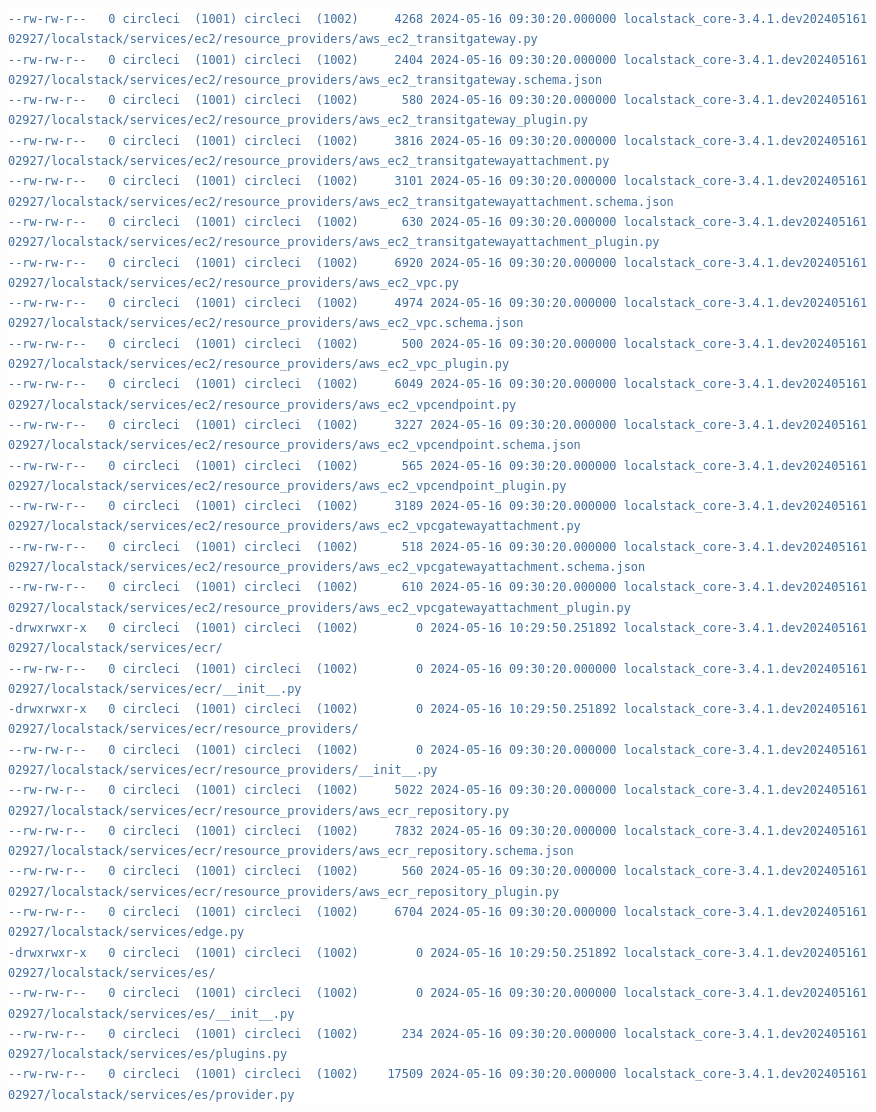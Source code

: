 ```diff
--rw-rw-r--   0 circleci  (1001) circleci  (1002)     4268 2024-05-16 09:30:20.000000 localstack_core-3.4.1.dev20240516102927/localstack/services/ec2/resource_providers/aws_ec2_transitgateway.py
--rw-rw-r--   0 circleci  (1001) circleci  (1002)     2404 2024-05-16 09:30:20.000000 localstack_core-3.4.1.dev20240516102927/localstack/services/ec2/resource_providers/aws_ec2_transitgateway.schema.json
--rw-rw-r--   0 circleci  (1001) circleci  (1002)      580 2024-05-16 09:30:20.000000 localstack_core-3.4.1.dev20240516102927/localstack/services/ec2/resource_providers/aws_ec2_transitgateway_plugin.py
--rw-rw-r--   0 circleci  (1001) circleci  (1002)     3816 2024-05-16 09:30:20.000000 localstack_core-3.4.1.dev20240516102927/localstack/services/ec2/resource_providers/aws_ec2_transitgatewayattachment.py
--rw-rw-r--   0 circleci  (1001) circleci  (1002)     3101 2024-05-16 09:30:20.000000 localstack_core-3.4.1.dev20240516102927/localstack/services/ec2/resource_providers/aws_ec2_transitgatewayattachment.schema.json
--rw-rw-r--   0 circleci  (1001) circleci  (1002)      630 2024-05-16 09:30:20.000000 localstack_core-3.4.1.dev20240516102927/localstack/services/ec2/resource_providers/aws_ec2_transitgatewayattachment_plugin.py
--rw-rw-r--   0 circleci  (1001) circleci  (1002)     6920 2024-05-16 09:30:20.000000 localstack_core-3.4.1.dev20240516102927/localstack/services/ec2/resource_providers/aws_ec2_vpc.py
--rw-rw-r--   0 circleci  (1001) circleci  (1002)     4974 2024-05-16 09:30:20.000000 localstack_core-3.4.1.dev20240516102927/localstack/services/ec2/resource_providers/aws_ec2_vpc.schema.json
--rw-rw-r--   0 circleci  (1001) circleci  (1002)      500 2024-05-16 09:30:20.000000 localstack_core-3.4.1.dev20240516102927/localstack/services/ec2/resource_providers/aws_ec2_vpc_plugin.py
--rw-rw-r--   0 circleci  (1001) circleci  (1002)     6049 2024-05-16 09:30:20.000000 localstack_core-3.4.1.dev20240516102927/localstack/services/ec2/resource_providers/aws_ec2_vpcendpoint.py
--rw-rw-r--   0 circleci  (1001) circleci  (1002)     3227 2024-05-16 09:30:20.000000 localstack_core-3.4.1.dev20240516102927/localstack/services/ec2/resource_providers/aws_ec2_vpcendpoint.schema.json
--rw-rw-r--   0 circleci  (1001) circleci  (1002)      565 2024-05-16 09:30:20.000000 localstack_core-3.4.1.dev20240516102927/localstack/services/ec2/resource_providers/aws_ec2_vpcendpoint_plugin.py
--rw-rw-r--   0 circleci  (1001) circleci  (1002)     3189 2024-05-16 09:30:20.000000 localstack_core-3.4.1.dev20240516102927/localstack/services/ec2/resource_providers/aws_ec2_vpcgatewayattachment.py
--rw-rw-r--   0 circleci  (1001) circleci  (1002)      518 2024-05-16 09:30:20.000000 localstack_core-3.4.1.dev20240516102927/localstack/services/ec2/resource_providers/aws_ec2_vpcgatewayattachment.schema.json
--rw-rw-r--   0 circleci  (1001) circleci  (1002)      610 2024-05-16 09:30:20.000000 localstack_core-3.4.1.dev20240516102927/localstack/services/ec2/resource_providers/aws_ec2_vpcgatewayattachment_plugin.py
-drwxrwxr-x   0 circleci  (1001) circleci  (1002)        0 2024-05-16 10:29:50.251892 localstack_core-3.4.1.dev20240516102927/localstack/services/ecr/
--rw-rw-r--   0 circleci  (1001) circleci  (1002)        0 2024-05-16 09:30:20.000000 localstack_core-3.4.1.dev20240516102927/localstack/services/ecr/__init__.py
-drwxrwxr-x   0 circleci  (1001) circleci  (1002)        0 2024-05-16 10:29:50.251892 localstack_core-3.4.1.dev20240516102927/localstack/services/ecr/resource_providers/
--rw-rw-r--   0 circleci  (1001) circleci  (1002)        0 2024-05-16 09:30:20.000000 localstack_core-3.4.1.dev20240516102927/localstack/services/ecr/resource_providers/__init__.py
--rw-rw-r--   0 circleci  (1001) circleci  (1002)     5022 2024-05-16 09:30:20.000000 localstack_core-3.4.1.dev20240516102927/localstack/services/ecr/resource_providers/aws_ecr_repository.py
--rw-rw-r--   0 circleci  (1001) circleci  (1002)     7832 2024-05-16 09:30:20.000000 localstack_core-3.4.1.dev20240516102927/localstack/services/ecr/resource_providers/aws_ecr_repository.schema.json
--rw-rw-r--   0 circleci  (1001) circleci  (1002)      560 2024-05-16 09:30:20.000000 localstack_core-3.4.1.dev20240516102927/localstack/services/ecr/resource_providers/aws_ecr_repository_plugin.py
--rw-rw-r--   0 circleci  (1001) circleci  (1002)     6704 2024-05-16 09:30:20.000000 localstack_core-3.4.1.dev20240516102927/localstack/services/edge.py
-drwxrwxr-x   0 circleci  (1001) circleci  (1002)        0 2024-05-16 10:29:50.251892 localstack_core-3.4.1.dev20240516102927/localstack/services/es/
--rw-rw-r--   0 circleci  (1001) circleci  (1002)        0 2024-05-16 09:30:20.000000 localstack_core-3.4.1.dev20240516102927/localstack/services/es/__init__.py
--rw-rw-r--   0 circleci  (1001) circleci  (1002)      234 2024-05-16 09:30:20.000000 localstack_core-3.4.1.dev20240516102927/localstack/services/es/plugins.py
--rw-rw-r--   0 circleci  (1001) circleci  (1002)    17509 2024-05-16 09:30:20.000000 localstack_core-3.4.1.dev20240516102927/localstack/services/es/provider.py
```